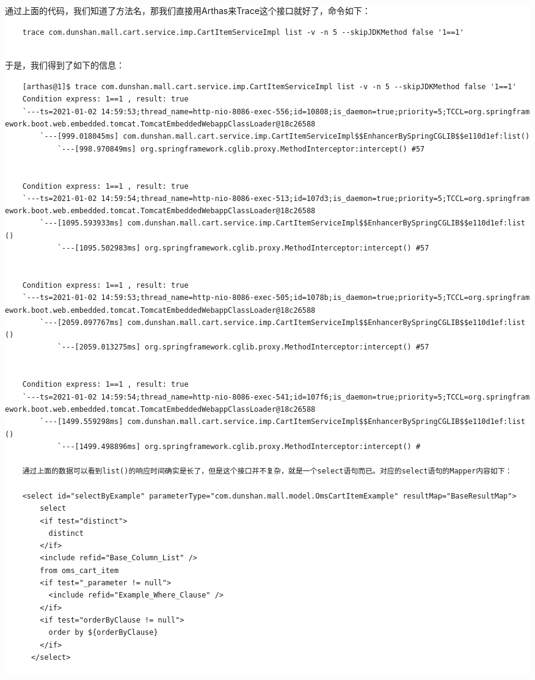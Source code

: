 通过上面的代码，我们知道了方法名，那我们直接用Arthas来Trace这个接口就好了，命令如下：

```
    trace com.dunshan.mall.cart.service.imp.CartItemServiceImpl list -v -n 5 --skipJDKMethod false '1==1'
    

```

于是，我们得到了如下的信息：

```
    [arthas@1]$ trace com.dunshan.mall.cart.service.imp.CartItemServiceImpl list -v -n 5 --skipJDKMethod false '1==1'
    Condition express: 1==1 , result: true
    `---ts=2021-01-02 14:59:53;thread_name=http-nio-8086-exec-556;id=10808;is_daemon=true;priority=5;TCCL=org.springframework.boot.web.embedded.tomcat.TomcatEmbeddedWebappClassLoader@18c26588
        `---[999.018045ms] com.dunshan.mall.cart.service.imp.CartItemServiceImpl$$EnhancerBySpringCGLIB$$e110d1ef:list()
            `---[998.970849ms] org.springframework.cglib.proxy.MethodInterceptor:intercept() #57
    
    
    Condition express: 1==1 , result: true
    `---ts=2021-01-02 14:59:54;thread_name=http-nio-8086-exec-513;id=107d3;is_daemon=true;priority=5;TCCL=org.springframework.boot.web.embedded.tomcat.TomcatEmbeddedWebappClassLoader@18c26588
        `---[1095.593933ms] com.dunshan.mall.cart.service.imp.CartItemServiceImpl$$EnhancerBySpringCGLIB$$e110d1ef:list()
            `---[1095.502983ms] org.springframework.cglib.proxy.MethodInterceptor:intercept() #57
    
    
    Condition express: 1==1 , result: true
    `---ts=2021-01-02 14:59:53;thread_name=http-nio-8086-exec-505;id=1078b;is_daemon=true;priority=5;TCCL=org.springframework.boot.web.embedded.tomcat.TomcatEmbeddedWebappClassLoader@18c26588
        `---[2059.097767ms] com.dunshan.mall.cart.service.imp.CartItemServiceImpl$$EnhancerBySpringCGLIB$$e110d1ef:list()
            `---[2059.013275ms] org.springframework.cglib.proxy.MethodInterceptor:intercept() #57
    
    
    Condition express: 1==1 , result: true
    `---ts=2021-01-02 14:59:54;thread_name=http-nio-8086-exec-541;id=107f6;is_daemon=true;priority=5;TCCL=org.springframework.boot.web.embedded.tomcat.TomcatEmbeddedWebappClassLoader@18c26588
        `---[1499.559298ms] com.dunshan.mall.cart.service.imp.CartItemServiceImpl$$EnhancerBySpringCGLIB$$e110d1ef:list()
            `---[1499.498896ms] org.springframework.cglib.proxy.MethodInterceptor:intercept() #
    
    通过上面的数据可以看到list()的响应时间确实是长了，但是这个接口并不复杂，就是一个select语句而已。对应的select语句的Mapper内容如下：
    
    <select id="selectByExample" parameterType="com.dunshan.mall.model.OmsCartItemExample" resultMap="BaseResultMap">
        select
        <if test="distinct">
          distinct
        </if>
        <include refid="Base_Column_List" />
        from oms_cart_item
        <if test="_parameter != null">
          <include refid="Example_Where_Clause" />
        </if>
        <if test="orderByClause != null">
          order by ${orderByClause}
        </if>
      </select>
    

```

